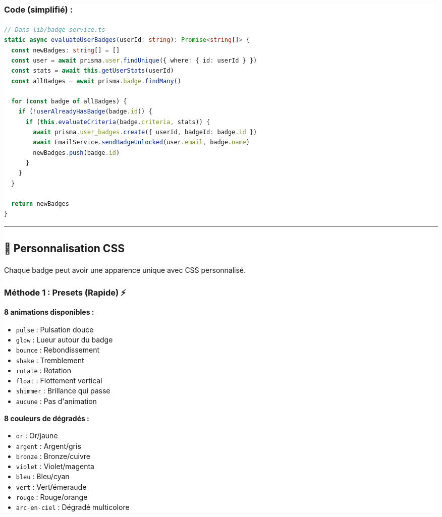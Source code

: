 ### Code (simplifié) :

```typescript
// Dans lib/badge-service.ts
static async evaluateUserBadges(userId: string): Promise<string[]> {
  const newBadges: string[] = []
  const user = await prisma.user.findUnique({ where: { id: userId } })
  const stats = await this.getUserStats(userId)
  const allBadges = await prisma.badge.findMany()

  for (const badge of allBadges) {
    if (!userAlreadyHasBadge(badge.id)) {
      if (this.evaluateCriteria(badge.criteria, stats)) {
        await prisma.user_badges.create({ userId, badgeId: badge.id })
        await EmailService.sendBadgeUnlocked(user.email, badge.name)
        newBadges.push(badge.id)
      }
    }
  }

  return newBadges
}
```

---

## 🎨 Personnalisation CSS

Chaque badge peut avoir une apparence unique avec CSS personnalisé.

### Méthode 1 : Presets (Rapide) ⚡

**8 animations disponibles :**
- `pulse` : Pulsation douce
- `glow` : Lueur autour du badge
- `bounce` : Rebondissement
- `shake` : Tremblement
- `rotate` : Rotation
- `float` : Flottement vertical
- `shimmer` : Brillance qui passe
- `aucune` : Pas d'animation

**8 couleurs de dégradés :**
- `or` : Or/jaune
- `argent` : Argent/gris
- `bronze` : Bronze/cuivre
- `violet` : Violet/magenta
- `bleu` : Bleu/cyan
- `vert` : Vert/émeraude
- `rouge` : Rouge/orange
- `arc-en-ciel` : Dégradé multicolore
